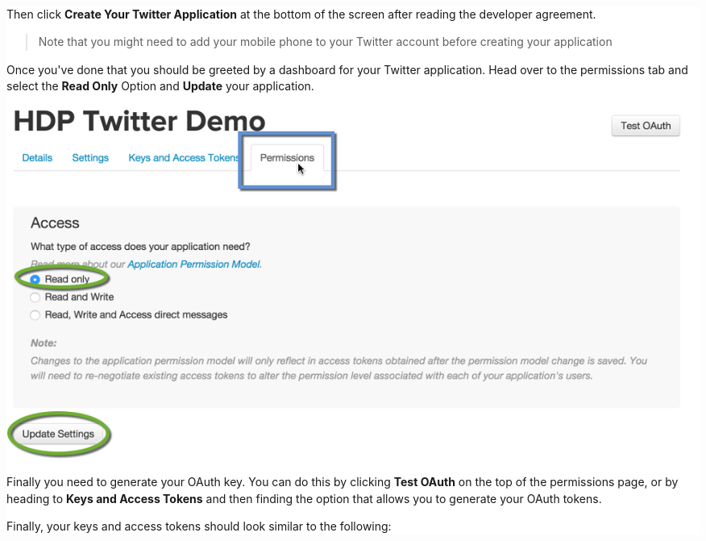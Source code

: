  Then click **Create Your Twitter Application** at the bottom of the screen after reading the developer agreement.

> Note that you might need to add your mobile phone to your Twitter account before creating your application

Once you've done that you should be greeted by a dashboard for your Twitter application. Head over to the permissions tab and select the **Read Only** Option and **Update** your application.

![Changing App Permission](/assets/2-3/nifi-sentiment-analytics/images/11_changing_app_permissions.png)

Finally you need to generate your OAuth key. You can do this by clicking **Test OAuth** on the top of the permissions page, or by heading to **Keys and Access Tokens** and then finding the option that allows you to generate your OAuth tokens.

Finally, your keys and access tokens should look similar to the following:
